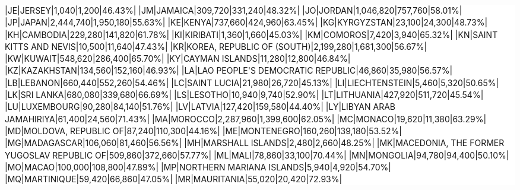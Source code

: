 |JE|JERSEY|1,040|1,200|46.43%|
|JM|JAMAICA|309,720|331,240|48.32%|
|JO|JORDAN|1,046,820|757,760|58.01%|
|JP|JAPAN|2,444,740|1,950,180|55.63%|
|KE|KENYA|737,660|424,960|63.45%|
|KG|KYRGYZSTAN|23,100|24,300|48.73%|
|KH|CAMBODIA|229,280|141,820|61.78%|
|KI|KIRIBATI|1,360|1,660|45.03%|
|KM|COMOROS|7,420|3,940|65.32%|
|KN|SAINT KITTS AND NEVIS|10,500|11,640|47.43%|
|KR|KOREA, REPUBLIC OF (SOUTH)|2,199,280|1,681,300|56.67%|
|KW|KUWAIT|548,620|286,400|65.70%|
|KY|CAYMAN ISLANDS|11,280|12,800|46.84%|
|KZ|KAZAKHSTAN|134,560|152,160|46.93%|
|LA|LAO PEOPLE'S DEMOCRATIC REPUBLIC|46,860|35,980|56.57%|
|LB|LEBANON|660,440|552,260|54.46%|
|LC|SAINT LUCIA|21,980|26,720|45.13%|
|LI|LIECHTENSTEIN|5,460|5,320|50.65%|
|LK|SRI LANKA|680,080|339,680|66.69%|
|LS|LESOTHO|10,940|9,740|52.90%|
|LT|LITHUANIA|427,920|511,720|45.54%|
|LU|LUXEMBOURG|90,280|84,140|51.76%|
|LV|LATVIA|127,420|159,580|44.40%|
|LY|LIBYAN ARAB JAMAHIRIYA|61,400|24,560|71.43%|
|MA|MOROCCO|2,287,960|1,399,600|62.05%|
|MC|MONACO|19,620|11,380|63.29%|
|MD|MOLDOVA, REPUBLIC OF|87,240|110,300|44.16%|
|ME|MONTENEGRO|160,260|139,180|53.52%|
|MG|MADAGASCAR|106,060|81,460|56.56%|
|MH|MARSHALL ISLANDS|2,480|2,660|48.25%|
|MK|MACEDONIA, THE FORMER YUGOSLAV REPUBLIC OF|509,860|372,660|57.77%|
|ML|MALI|78,860|33,100|70.44%|
|MN|MONGOLIA|94,780|94,400|50.10%|
|MO|MACAO|100,000|108,800|47.89%|
|MP|NORTHERN MARIANA ISLANDS|5,940|4,920|54.70%|
|MQ|MARTINIQUE|59,420|66,860|47.05%|
|MR|MAURITANIA|55,020|20,420|72.93%|